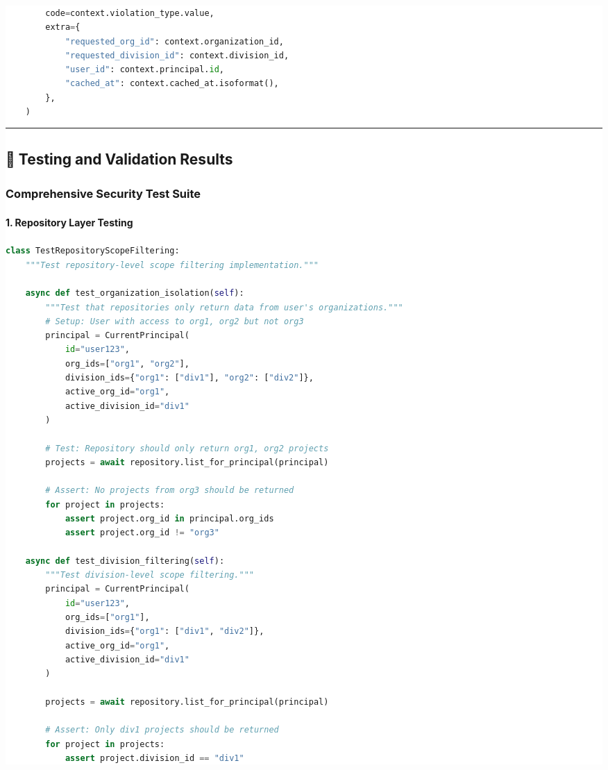 ```python
        code=context.violation_type.value,
        extra={
            "requested_org_id": context.organization_id,
            "requested_division_id": context.division_id,
            "user_id": context.principal.id,
            "cached_at": context.cached_at.isoformat(),
        },
    )
```

---

## 🧪 Testing and Validation Results

### Comprehensive Security Test Suite

#### 1. Repository Layer Testing
```python
class TestRepositoryScopeFiltering:
    """Test repository-level scope filtering implementation."""

    async def test_organization_isolation(self):
        """Test that repositories only return data from user's organizations."""
        # Setup: User with access to org1, org2 but not org3
        principal = CurrentPrincipal(
            id="user123",
            org_ids=["org1", "org2"],
            division_ids={"org1": ["div1"], "org2": ["div2"]},
            active_org_id="org1",
            active_division_id="div1"
        )

        # Test: Repository should only return org1, org2 projects
        projects = await repository.list_for_principal(principal)

        # Assert: No projects from org3 should be returned
        for project in projects:
            assert project.org_id in principal.org_ids
            assert project.org_id != "org3"

    async def test_division_filtering(self):
        """Test division-level scope filtering."""
        principal = CurrentPrincipal(
            id="user123",
            org_ids=["org1"],
            division_ids={"org1": ["div1", "div2"]},
            active_org_id="org1",
            active_division_id="div1"
        )

        projects = await repository.list_for_principal(principal)

        # Assert: Only div1 projects should be returned
        for project in projects:
            assert project.division_id == "div1"
```
